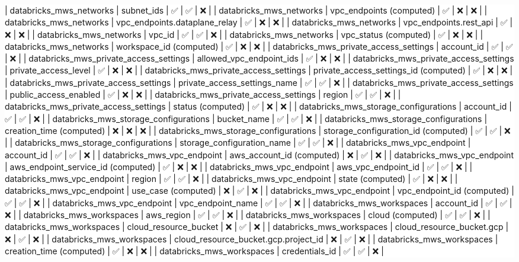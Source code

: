 |                databricks_mws_networks |                                                       subnet_ids | ✅ | ✅ | ❌ |
|                databricks_mws_networks |                                         vpc_endpoints (computed) | ✅ | ❌ | ❌ |
|                databricks_mws_networks |                                    vpc_endpoints.dataplane_relay | ✅ | ❌ | ❌ |
|                databricks_mws_networks |                                           vpc_endpoints.rest_api | ✅ | ❌ | ❌ |
|                databricks_mws_networks |                                                           vpc_id | ✅ | ✅ | ❌ |
|                databricks_mws_networks |                                            vpc_status (computed) | ✅ | ❌ | ❌ |
|                databricks_mws_networks |                                          workspace_id (computed) | ✅ | ❌ | ❌ |
| databricks_mws_private_access_settings |                                                       account_id | ✅ | ✅ | ❌ |
| databricks_mws_private_access_settings |                                         allowed_vpc_endpoint_ids | ✅ | ❌ | ❌ |
| databricks_mws_private_access_settings |                                             private_access_level | ✅ | ❌ | ❌ |
| databricks_mws_private_access_settings |                            private_access_settings_id (computed) | ✅ | ❌ | ❌ |
| databricks_mws_private_access_settings |                                     private_access_settings_name | ✅ | ✅ | ❌ |
| databricks_mws_private_access_settings |                                            public_access_enabled | ✅ | ❌ | ❌ |
| databricks_mws_private_access_settings |                                                           region | ✅ | ✅ | ❌ |
| databricks_mws_private_access_settings |                                                status (computed) | ✅ | ❌ | ❌ |
|  databricks_mws_storage_configurations |                                                       account_id | ✅ | ✅ | ❌ |
|  databricks_mws_storage_configurations |                                                      bucket_name | ✅ | ✅ | ❌ |
|  databricks_mws_storage_configurations |                                         creation_time (computed) | ❌ | ❌ | ❌ |
|  databricks_mws_storage_configurations |                              storage_configuration_id (computed) | ✅ | ✅ | ❌ |
|  databricks_mws_storage_configurations |                                       storage_configuration_name | ✅ | ✅ | ❌ |
|            databricks_mws_vpc_endpoint |                                                       account_id | ✅ | ✅ | ❌ |
|            databricks_mws_vpc_endpoint |                                        aws_account_id (computed) | ❌ | ✅ | ❌ |
|            databricks_mws_vpc_endpoint |                               aws_endpoint_service_id (computed) | ✅ | ❌ | ❌ |
|            databricks_mws_vpc_endpoint |                                              aws_vpc_endpoint_id | ✅ | ✅ | ❌ |
|            databricks_mws_vpc_endpoint |                                                           region | ✅ | ✅ | ❌ |
|            databricks_mws_vpc_endpoint |                                                 state (computed) | ✅ | ❌ | ❌ |
|            databricks_mws_vpc_endpoint |                                              use_case (computed) | ❌ | ✅ | ❌ |
|            databricks_mws_vpc_endpoint |                                       vpc_endpoint_id (computed) | ✅ | ✅ | ❌ |
|            databricks_mws_vpc_endpoint |                                                vpc_endpoint_name | ✅ | ✅ | ❌ |
|              databricks_mws_workspaces |                                                       account_id | ✅ | ✅ | ❌ |
|              databricks_mws_workspaces |                                                       aws_region | ✅ | ✅ | ❌ |
|              databricks_mws_workspaces |                                                 cloud (computed) | ✅ | ✅ | ❌ |
|              databricks_mws_workspaces |                                            cloud_resource_bucket | ❌ | ✅ | ❌ |
|              databricks_mws_workspaces |                                        cloud_resource_bucket.gcp | ❌ | ✅ | ❌ |
|              databricks_mws_workspaces |                             cloud_resource_bucket.gcp.project_id | ❌ | ✅ | ❌ |
|              databricks_mws_workspaces |                                         creation_time (computed) | ✅ | ❌ | ❌ |
|              databricks_mws_workspaces |                                                   credentials_id | ✅ | ✅ | ❌ |